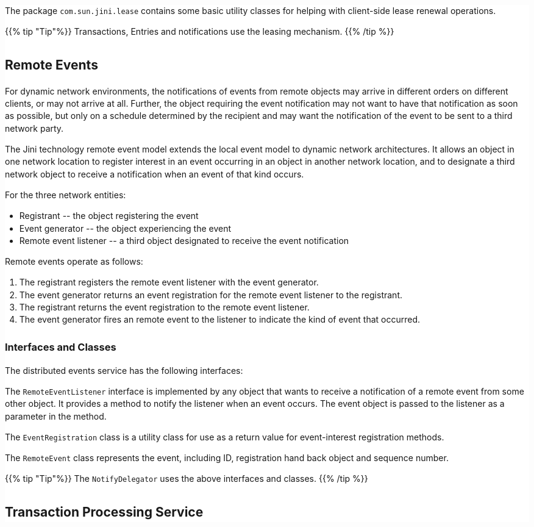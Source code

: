 The package `com.sun.jini.lease` contains some basic utility classes for helping with client-side lease renewal operations.

{{%  tip "Tip"%}}
Transactions, Entries and notifications use the leasing mechanism.
{{%  /tip %}}

## Remote Events

For dynamic network environments,  the notifications of events from remote objects may arrive in different orders on different clients, or may not arrive at all. Further, the object requiring the event notification may not want to have that notification as soon as possible, but only on a schedule determined by the recipient and may want the notification of the event to be sent to a third network party.

The Jini technology remote event model extends the local event model to dynamic network architectures. It allows an object in one network location to register interest in an event occurring in an object in another network location, and to designate a third network object to receive a notification when an event of that kind occurs.

For the three network entities:

- Registrant -- the object registering the event
- Event generator -- the object experiencing the event
- Remote event listener -- a third object designated to receive the event notification

Remote events operate as follows:

1. The registrant registers the remote event listener with the event generator.
1. The event generator returns an event registration for the remote event listener to the registrant.
1. The registrant returns the event registration to the remote event listener.
1. The event generator fires an remote event to the listener to indicate the kind of event that occurred.

### Interfaces and Classes

The distributed events service has the following interfaces:

The `RemoteEventListener` interface is implemented by any object that wants to receive a notification of a remote event from some other object. It provides a method to notify the listener when an event occurs. The event object is passed to the listener as a parameter in the method.

The `EventRegistration` class is a utility class for use as a return value for event-interest registration methods.

The `RemoteEvent` class represents the event, including ID, registration hand back object and sequence number.

{{%  tip "Tip"%}}
The `NotifyDelegator` uses the above interfaces and classes.
{{%  /tip %}}

## Transaction Processing Service
